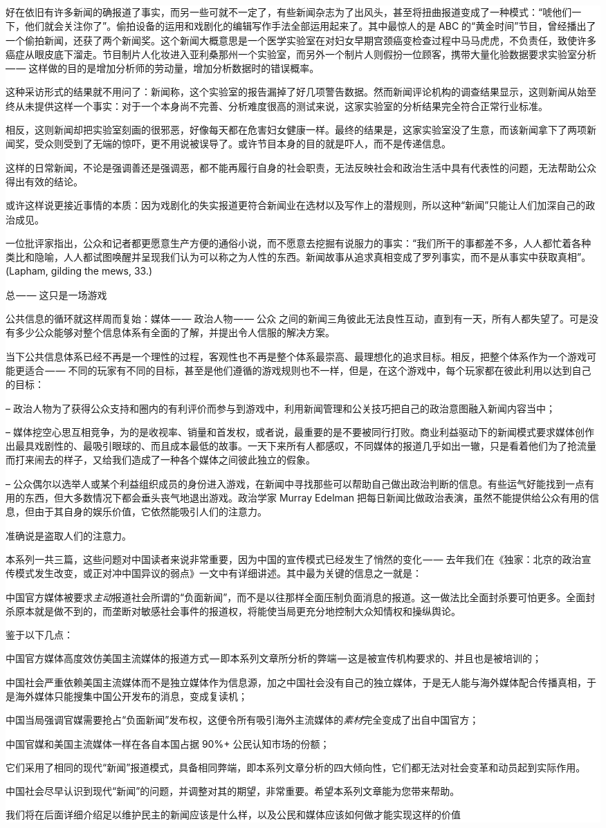 好在依旧有许多新闻的确报道了事实，而另一些可就不一定了，有些新闻杂志为了出风头，甚至将扭曲报道变成了一种模式：“唬他们一下，他们就会关注你了”。偷拍设备的运用和戏剧化的编辑写作手法全部运用起来了。其中最惊人的是 ABC 的“黄金时间”节目，曾经播出了一个偷拍新闻，还获了两个新闻奖。这个新闻大概意思是一个医学实验室在对妇女早期宫颈癌变检查过程中马马虎虎，不负责任，致使许多癌症从眼皮底下溜走。节目制片人化妆进入亚利桑那州一个实验室，而另外一个制片人则假扮一位顾客，携带大量化验数据要求实验室分析 — — 这样做的目的是增加分析师的劳动量，增加分析数据时的错误概率。

这种采访形式的结果就不用问了：新闻称，这个实验室的报告漏掉了好几项警告数据。然而新闻评论机构的调查结果显示，这则新闻从始至终从未提供这样一个事实：对于一个本身尚不完善、分析难度很高的测试来说，这家实验室的分析结果完全符合正常行业标准。

相反，这则新闻却把实验室刻画的很邪恶，好像每天都在危害妇女健康一样。最终的结果是，这家实验室没了生意，而该新闻拿下了两项新闻奖，受众则受到了无端的惊吓，更不用说被误导了。或许节目本身的目的就是吓人，而不是传递信息。

这样的日常新闻，不论是强调善还是强调恶，都不能再履行自身的社会职责，无法反映社会和政治生活中具有代表性的问题，无法帮助公众得出有效的结论。

或许这样说更接近事情的本质：因为戏剧化的失实报道更符合新闻业在选材以及写作上的潜规则，所以这种“新闻”只能让人们加深自己的政治成见。

一位批评家指出，公众和记者都更愿意生产方便的通俗小说，而不愿意去挖掘有说服力的事实：“我们所干的事都差不多，人人都忙着各种类比和隐喻，人人都试图唤醒并呈现我们认为可以称之为人性的东西。新闻故事从追求真相变成了罗列事实，而不是从事实中获取真相”。(Lapham, gilding the mews, 33.)


总 — — 这只是一场游戏

公共信息的循环就这样周而复始：媒体 — — 政治人物 — — 公众 之间的新闻三角彼此无法良性互动，直到有一天，所有人都失望了。可是没有多少公众能够对整个信息体系有全面的了解，并提出令人信服的解决方案。

当下公共信息体系已经不再是一个理性的过程，客观性也不再是整个体系最崇高、最理想化的追求目标。相反，把整个体系作为一个游戏可能更适合 — — 不同的玩家有不同的目标，甚至是他们遵循的游戏规则也不一样，但是，在这个游戏中，每个玩家都在彼此利用以达到自己的目标：

– 政治人物为了获得公众支持和圈内的有利评价而参与到游戏中，利用新闻管理和公关技巧把自己的政治意图融入新闻内容当中；

– 媒体挖空心思互相竞争，为的是收视率、销量和首发权，或者说，最重要的是不要被同行打败。商业利益驱动下的新闻模式要求媒体创作出最具戏剧性的、最吸引眼球的、而且成本最低的故事。一天下来所有人都感叹，不同媒体的报道几乎如出一辙，只是看着他们为了抢流量而打来闹去的样子，又给我们造成了一种各个媒体之间彼此独立的假象。

– 公众偶尔以选举人或某个利益组织成员的身份进入游戏，在新闻中寻找那些可以帮助自己做出政治判断的信息。有些运气好能找到一点有用的东西，但大多数情况下都会垂头丧气地退出游戏。政治学家 Murray Edelman 把每日新闻比做政治表演，虽然不能提供给公众有用的信息，但由于其自身的娱乐价值，它依然能吸引人们的注意力。

准确说是盗取人们的注意力。

本系列一共三篇，这些问题对中国读者来说非常重要，因为中国的宣传模式已经发生了悄然的变化 — — 去年我们在《独家：北京的政治宣传模式发生改变，或正对冲中国异议的弱点》一文中有详细讲述。其中最为关键的信息之一就是：

中国官方媒体被要求*主动*报道社会所谓的“负面新闻”，而不是以往那样全面压制负面消息的报道。这一做法比全面封杀要可怕更多。全面封杀原本就是做不到的，而垄断对敏感社会事件的报道权，将能使当局更充分地控制大众知情权和操纵舆论。

鉴于以下几点：

中国官方媒体高度效仿美国主流媒体的报道方式 — 即本系列文章所分析的弊端 — 这是被宣传机构要求的、并且也是被培训的；

中国社会严重依赖美国主流媒体而不是独立媒体作为信息源，加之中国社会没有自己的独立媒体，于是无人能与海外媒体配合传播真相，于是海外媒体只能搜集中国公开发布的消息，变成复读机；

中国当局强调官媒需要抢占“负面新闻”发布权，这便令所有吸引海外主流媒体的*素材*完全变成了出自中国官方；

中国官媒和美国主流媒体一样在各自本国占据 90%+ 公民认知市场的份额；

它们采用了相同的现代“新闻”报道模式，具备相同弊端，即本系列文章分析的四大倾向性，它们都无法对社会变革和动员起到实际作用。

中国社会尽早认识到现代“新闻”的问题，并调整对其的期望，非常重要。希望本系列文章能为您带来帮助。

我们将在后面详细介绍足以维护民主的新闻应该是什么样，以及公民和媒体应该如何做才能实现这样的价值